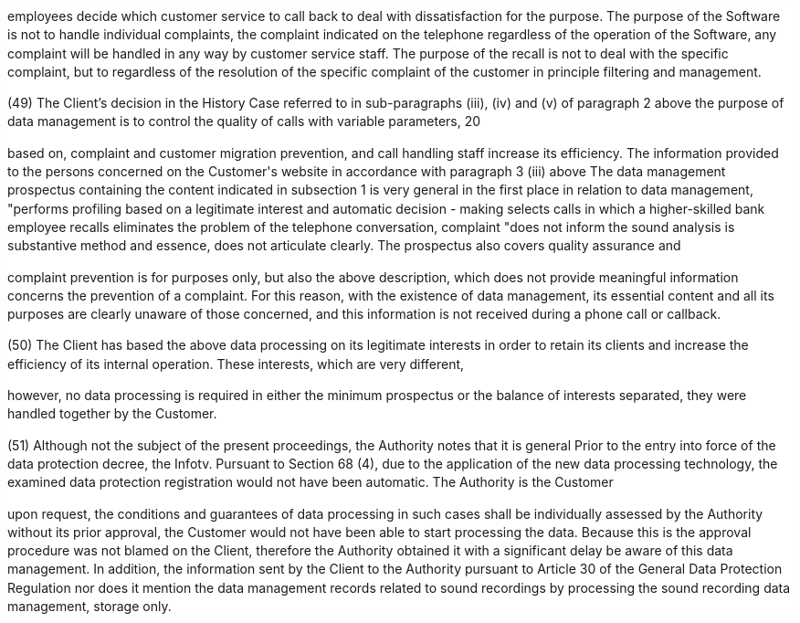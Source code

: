 employees decide which customer service to call back to deal with dissatisfaction
for the purpose. The purpose of the Software is not to handle individual complaints, the complaint indicated on the telephone
regardless of the operation of the Software, any complaint will be handled in any way
by customer service staff. The purpose of the recall is not to deal with the specific complaint, but to
regardless of the resolution of the specific complaint of the customer in principle
filtering and management.

(49) The Client’s decision in the History Case referred to in sub-paragraphs (iii), (iv) and (v) of paragraph 2 above
the purpose of data management is to control the quality of calls with variable parameters, 20

based on, complaint and customer migration prevention, and call handling staff
increase its efficiency. The information provided to the persons concerned on the Customer's website in accordance with paragraph 3 (iii) above
The data management prospectus containing the content indicated in subsection 1 is very general in the first place
in relation to data management, "performs profiling based on a legitimate interest and automatic decision - making
selects calls in which a higher-skilled bank employee recalls
eliminates the problem of the telephone conversation, complaint "does not inform the sound analysis is substantive
method and essence, does not articulate clearly. The prospectus also covers quality assurance and

complaint prevention is for purposes only, but also the above description, which does not provide meaningful information
concerns the prevention of a complaint. For this reason, with the existence of data management, its essential content
and all its purposes are clearly unaware of those concerned, and this
information is not received during a phone call or callback.

(50) The Client has based the above data processing on its legitimate interests in order to retain its clients and
increase the efficiency of its internal operation. These interests, which are very different,

however, no data processing is required in either the minimum prospectus or the balance of interests
separated, they were handled together by the Customer.

(51) Although not the subject of the present proceedings, the Authority notes that it is general
Prior to the entry into force of the data protection decree, the Infotv.
Pursuant to Section 68 (4), due to the application of the new data processing technology, the examined
data protection registration would not have been automatic. The Authority is the Customer

upon request, the conditions and guarantees of data processing in such cases shall be individually assessed by the Authority
without its prior approval, the Customer would not have been able to start processing the data. Because this is
the approval procedure was not blamed on the Client, therefore the Authority obtained it with a significant delay
be aware of this data management. In addition, the information sent by the Client to the Authority
pursuant to Article 30 of the General Data Protection Regulation
nor does it mention the data management records related to sound recordings by processing the sound recording
data management, storage only.
